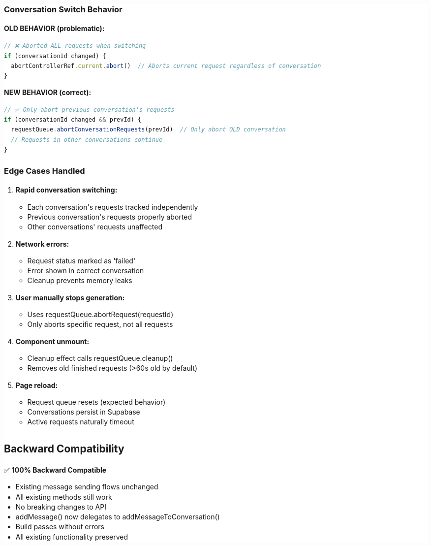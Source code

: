 ### Conversation Switch Behavior

**OLD BEHAVIOR (problematic):**
```typescript
// ❌ Aborted ALL requests when switching
if (conversationId changed) {
  abortControllerRef.current.abort()  // Aborts current request regardless of conversation
}
```

**NEW BEHAVIOR (correct):**
```typescript
// ✅ Only abort previous conversation's requests
if (conversationId changed && prevId) {
  requestQueue.abortConversationRequests(prevId)  // Only abort OLD conversation
  // Requests in other conversations continue
}
```

### Edge Cases Handled

1. **Rapid conversation switching:**
   - Each conversation's requests tracked independently
   - Previous conversation's requests properly aborted
   - Other conversations' requests unaffected

2. **Network errors:**
   - Request status marked as 'failed'
   - Error shown in correct conversation
   - Cleanup prevents memory leaks

3. **User manually stops generation:**
   - Uses requestQueue.abortRequest(requestId)
   - Only aborts specific request, not all requests

4. **Component unmount:**
   - Cleanup effect calls requestQueue.cleanup()
   - Removes old finished requests (>60s old by default)

5. **Page reload:**
   - Request queue resets (expected behavior)
   - Conversations persist in Supabase
   - Active requests naturally timeout

## Backward Compatibility

✅ **100% Backward Compatible**

- Existing message sending flows unchanged
- All existing methods still work
- No breaking changes to API
- addMessage() now delegates to addMessageToConversation()
- Build passes without errors
- All existing functionality preserved
